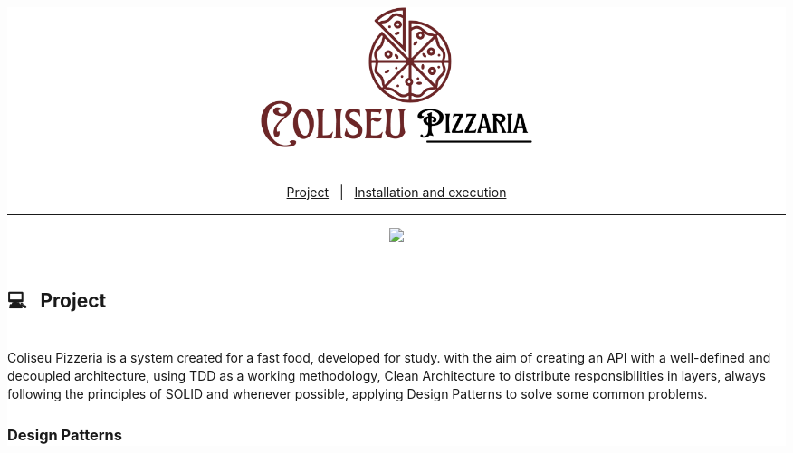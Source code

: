 <div align="center">
  <img width="300px" src="https://github.com/GuilhermeLisboa3/coliseu-pizzaria-frontend/blob/master/src/application/assets/logo.png"/>
</div>

<br />

<p align="center">
  <a href="#💻-project">Project</a>&nbsp;&nbsp;&nbsp;|&nbsp;&nbsp;
  <a href="#🎓-installation-and-execution">Installation and execution</a>
</p>

---

<div align="center">
  <img width="100%" src="https://github.com/GuilhermeLisboa3/coliseu-pizzaria-frontend/blob/master/.github/project.gif"/>
</div>

---

## 💻 &nbsp; Project

<br />
Coliseu Pizzeria is a system created for a fast food, developed for study. with the aim of creating an API with a well-defined and decoupled architecture, using TDD as a working methodology, Clean Architecture to distribute responsibilities in layers, always following the principles of SOLID and whenever possible, applying Design Patterns to solve some common problems.
<br />

### Design Patterns
